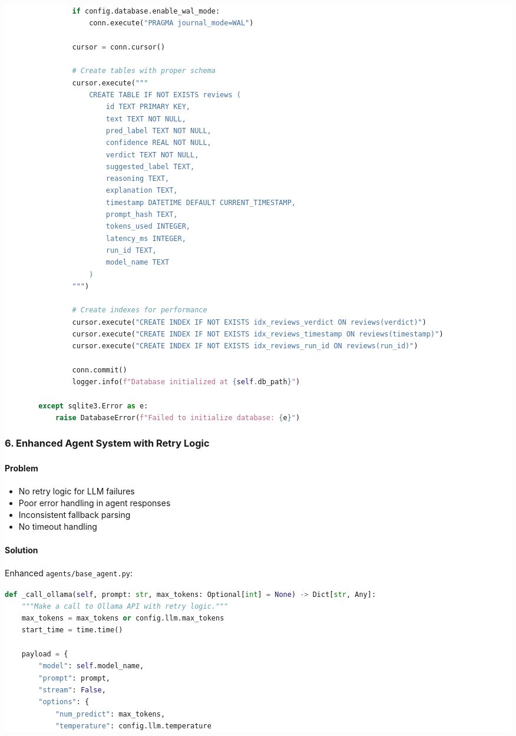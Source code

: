 ```python
                if config.database.enable_wal_mode:
                    conn.execute("PRAGMA journal_mode=WAL")
                
                cursor = conn.cursor()
                
                # Create tables with proper schema
                cursor.execute("""
                    CREATE TABLE IF NOT EXISTS reviews (
                        id TEXT PRIMARY KEY,
                        text TEXT NOT NULL,
                        pred_label TEXT NOT NULL,
                        confidence REAL NOT NULL,
                        verdict TEXT NOT NULL,
                        suggested_label TEXT,
                        reasoning TEXT,
                        explanation TEXT,
                        timestamp DATETIME DEFAULT CURRENT_TIMESTAMP,
                        prompt_hash TEXT,
                        tokens_used INTEGER,
                        latency_ms INTEGER,
                        run_id TEXT,
                        model_name TEXT
                    )
                """)
                
                # Create indexes for performance
                cursor.execute("CREATE INDEX IF NOT EXISTS idx_reviews_verdict ON reviews(verdict)")
                cursor.execute("CREATE INDEX IF NOT EXISTS idx_reviews_timestamp ON reviews(timestamp)")
                cursor.execute("CREATE INDEX IF NOT EXISTS idx_reviews_run_id ON reviews(run_id)")
                
                conn.commit()
                logger.info(f"Database initialized at {self.db_path}")
                
        except sqlite3.Error as e:
            raise DatabaseError(f"Failed to initialize database: {e}")
```

### 6. **Enhanced Agent System with Retry Logic**

#### Problem
- No retry logic for LLM failures
- Poor error handling in agent responses
- Inconsistent fallback parsing
- No timeout handling

#### Solution
Enhanced `agents/base_agent.py`:

```python
def _call_ollama(self, prompt: str, max_tokens: Optional[int] = None) -> Dict[str, Any]:
    """Make a call to Ollama API with retry logic."""
    max_tokens = max_tokens or config.llm.max_tokens
    start_time = time.time()
    
    payload = {
        "model": self.model_name,
        "prompt": prompt,
        "stream": False,
        "options": {
            "num_predict": max_tokens,
            "temperature": config.llm.temperature
```